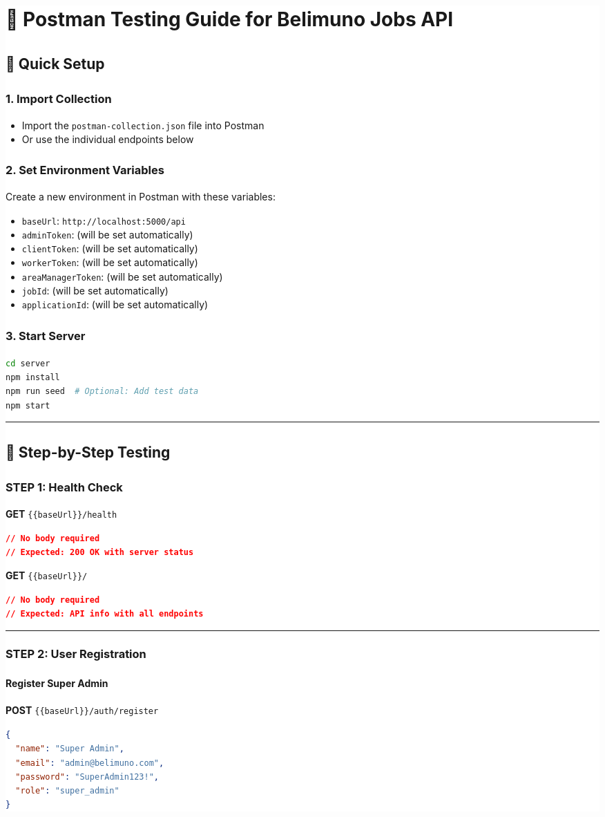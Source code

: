 # 📡 Postman Testing Guide for Belimuno Jobs API

## 🚀 Quick Setup

### 1. Import Collection
- Import the `postman-collection.json` file into Postman
- Or use the individual endpoints below

### 2. Set Environment Variables
Create a new environment in Postman with these variables:
- `baseUrl`: `http://localhost:5000/api`
- `adminToken`: (will be set automatically)
- `clientToken`: (will be set automatically)
- `workerToken`: (will be set automatically)
- `areaManagerToken`: (will be set automatically)
- `jobId`: (will be set automatically)
- `applicationId`: (will be set automatically)

### 3. Start Server
```bash
cd server
npm install
npm run seed  # Optional: Add test data
npm start
```

---

## 🧪 Step-by-Step Testing

### STEP 1: Health Check
**GET** `{{baseUrl}}/health`
```json
// No body required
// Expected: 200 OK with server status
```

**GET** `{{baseUrl}}/`
```json
// No body required
// Expected: API info with all endpoints
```

---

### STEP 2: User Registration

#### Register Super Admin
**POST** `{{baseUrl}}/auth/register`
```json
{
  "name": "Super Admin",
  "email": "admin@belimuno.com",
  "password": "SuperAdmin123!",
  "role": "super_admin"
}
```
